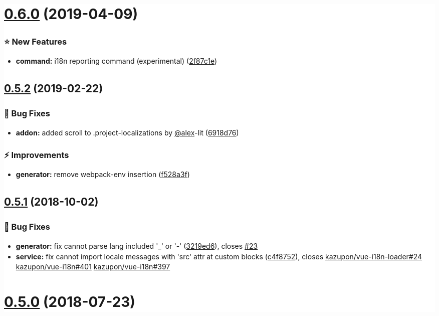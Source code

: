

<a name="0.6.0"></a>
# [0.6.0](https://github.com/kazupon/vue-cli-plugin-i18n/compare/v0.5.2...v0.6.0) (2019-04-09)


### :star: New Features

* **command:** i18n reporting command (experimental) ([2f87c1e](https://github.com/kazupon/vue-cli-plugin-i18n/commit/2f87c1e))



<a name="0.5.2"></a>
## [0.5.2](https://github.com/kazupon/vue-cli-plugin-i18n/compare/v0.5.1...v0.5.2) (2019-02-22)


### :bug: Bug Fixes

* **addon:** added scroll to .project-localizations by [@alex](https://github.com/alex)-lit  ([6918d76](https://github.com/kazupon/vue-cli-plugin-i18n/commit/6918d76))


### :zap: Improvements

* **generator:** remove webpack-env insertion ([f528a3f](https://github.com/kazupon/vue-cli-plugin-i18n/commit/f528a3f))



<a name="0.5.1"></a>
## [0.5.1](https://github.com/kazupon/vue-cli-plugin-i18n/compare/v0.5.0...v0.5.1) (2018-10-02)


### :bug: Bug Fixes

* **generator:** fix cannot parse lang included '_' or '-' ([3219ed6](https://github.com/kazupon/vue-cli-plugin-i18n/commit/3219ed6)), closes [#23](https://github.com/kazupon/vue-cli-plugin-i18n/issues/23)
* **service:** fix cannot import locale messages with 'src' attr at custom blocks ([c4f8752](https://github.com/kazupon/vue-cli-plugin-i18n/commit/c4f8752)), closes [kazupon/vue-i18n-loader#24](https://github.com/kazupon/vue-i18n-loader/issues/24) [kazupon/vue-i18n#401](https://github.com/kazupon/vue-i18n/issues/401) [kazupon/vue-i18n#397](https://github.com/kazupon/vue-i18n/issues/397)



<a name="0.5.0"></a>
# [0.5.0](https://github.com/kazupon/vue-cli-plugin-i18n/compare/v0.4.1...v0.5.0) (2018-07-23)

